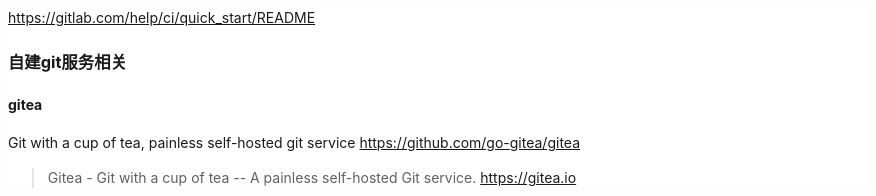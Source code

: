 https://gitlab.com/help/ci/quick_start/README

### 自建git服务相关

#### gitea

 Git with a cup of tea, painless self-hosted git service https://github.com/go-gitea/gitea
 > Gitea - Git with a cup of tea -- A painless self-hosted Git service. https://gitea.io

